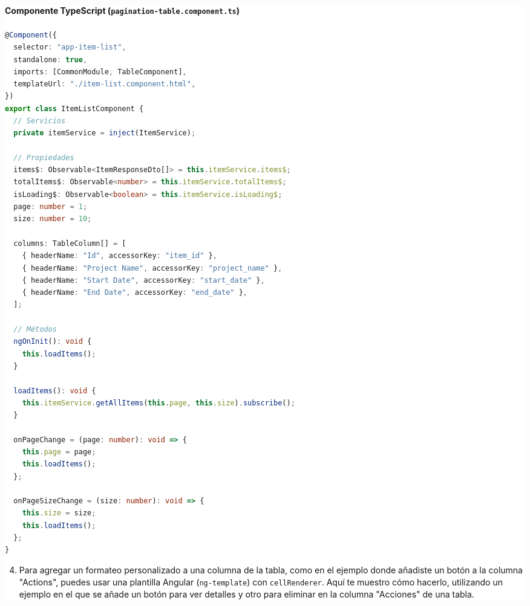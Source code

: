 #### Componente TypeScript (`pagination-table.component.ts`)

```typescript
@Component({
  selector: "app-item-list",
  standalone: true,
  imports: [CommonModule, TableComponent],
  templateUrl: "./item-list.component.html",
})
export class ItemListComponent {
  // Servicios
  private itemService = inject(ItemService);

  // Propiedades
  items$: Observable<ItemResponseDto[]> = this.itemService.items$;
  totalItems$: Observable<number> = this.itemService.totalItems$;
  isLoading$: Observable<boolean> = this.itemService.isLoading$;
  page: number = 1;
  size: number = 10;

  columns: TableColumn[] = [
    { headerName: "Id", accessorKey: "item_id" },
    { headerName: "Project Name", accessorKey: "project_name" },
    { headerName: "Start Date", accessorKey: "start_date" },
    { headerName: "End Date", accessorKey: "end_date" },
  ];

  // Métodos
  ngOnInit(): void {
    this.loadItems();
  }

  loadItems(): void {
    this.itemService.getAllItems(this.page, this.size).subscribe();
  }

  onPageChange = (page: number): void => {
    this.page = page;
    this.loadItems();
  };

  onPageSizeChange = (size: number): void => {
    this.size = size;
    this.loadItems();
  };
}
```

4.  Para agregar un formateo personalizado a una columna de la tabla, como en el ejemplo donde añadiste un botón a la columna "Actions", puedes usar una plantilla Angular (`ng-template`) con `cellRenderer`. Aquí te muestro cómo hacerlo, utilizando un ejemplo en el que se añade un botón para ver detalles y otro para eliminar en la columna "Acciones" de una tabla.
